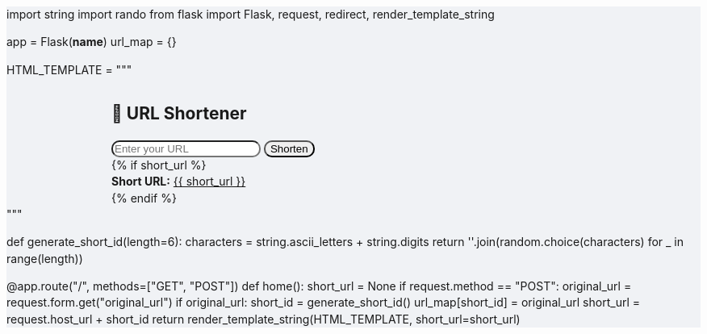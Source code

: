 import string
import rando
from flask import Flask, request, redirect, render_template_string

app = Flask(__name__)
url_map = {}

HTML_TEMPLATE = """
<!DOCTYPE html>
<html lang="en">
<head>
    <meta charset="UTF-8">
    <title>URL Shortener</title>
    <link href="https://cdn.jsdelivr.net/npm/bootstrap@5.3.0/dist/css/bootstrap.min.css" rel="stylesheet">
    <style>
        body { background: #f0f2f5; padding: 50px; }
        .card { max-width: 600px; margin: auto; border-radius: 15px; }
        input { border-radius: 10px; }
        button { border-radius: 10px; }
    </style>
</head>
<body>
    <div class="card shadow">
        <div class="card-body text-center">
            <h2 class="mb-4">🔗 URL Shortener</h2>
            <form method="post" class="d-flex mb-4">
                <input type="url" name="original_url" class="form-control me-2" placeholder="Enter your URL" required>
                <button type="submit" class="btn btn-primary">Shorten</button>
            </form>
            {% if short_url %}
                <div class="alert alert-success">
                    <strong>Short URL:</strong>
                    <a href="{{ short_url }}" target="_blank">{{ short_url }}</a>
                </div>
            {% endif %}
        </div>
    </div>
</body>
</html>
"""

def generate_short_id(length=6):
    characters = string.ascii_letters + string.digits
    return ''.join(random.choice(characters) for _ in range(length))

@app.route("/", methods=["GET", "POST"])
def home():
    short_url = None
    if request.method == "POST":
        original_url = request.form.get("original_url")
        if original_url:
            short_id = generate_short_id()
            url_map[short_id] = original_url
            short_url = request.host_url + short_id
    return render_template_string(HTML_TEMPLATE, short_url=short_url)
